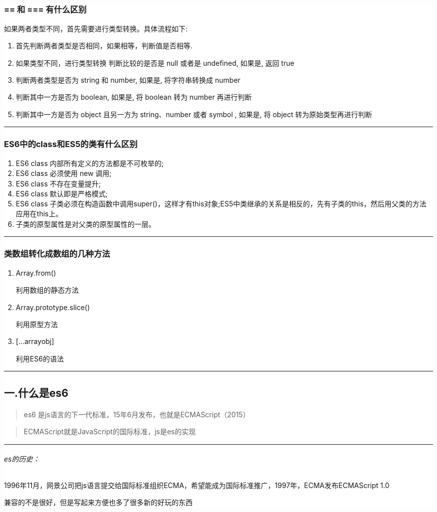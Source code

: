 
### == 和 === 有什么区别
如果两者类型不同，首先需要进行类型转换。具体流程如下:

1. 首先判断两者类型是否相同，如果相等，判断值是否相等.

2. 如果类型不同，进行类型转换
判断比较的是否是 null 或者是 undefined, 如果是, 返回 true 

3. 判断两者类型是否为 string 和 number, 如果是, 将字符串转换成 number

4. 判断其中一方是否为 boolean, 如果是, 将 boolean 转为 number 再进行判断

5. 判断其中一方是否为 object 且另一方为 string、number 或者 symbol , 如果是, 将 object 转为原始类型再进行判断
---

### ES6中的class和ES5的类有什么区别
1. ES6 class 内部所有定义的方法都是不可枚举的;
2. ES6 class 必须使用 new 调用;
3. ES6 class 不存在变量提升;
4. ES6 class 默认即是严格模式;
5. ES6 class 子类必须在构造函数中调用super()，这样才有this对象;ES5中类继承的关系是相反的，先有子类的this，然后用父类的方法应用在this上。
6. 子类的原型属性是对父类的原型属性的一层。
---

### 类数组转化成数组的几种方法
1. Array.from() 

    利用数组的静态方法
2. Array.prototype.slice() 

    利用原型方法
3. [...arrayobj]
    
    利用ES6的语法
---

### 






## 一.什么是es6

> es6 是js语言的下一代标准，15年6月发布，也就是ECMAScript（2015）

> ECMAScript就是JavaScript的国际标准，js是es的实现

---


###### es的历史：

1996年11月，网景公司把js语言提交给国际标准组织ECMA，希望能成为国际标准推广，1997年，ECMA发布ECMAScript 1.0


兼容的不是很好，但是写起来方便也多了很多新的好玩的东西
